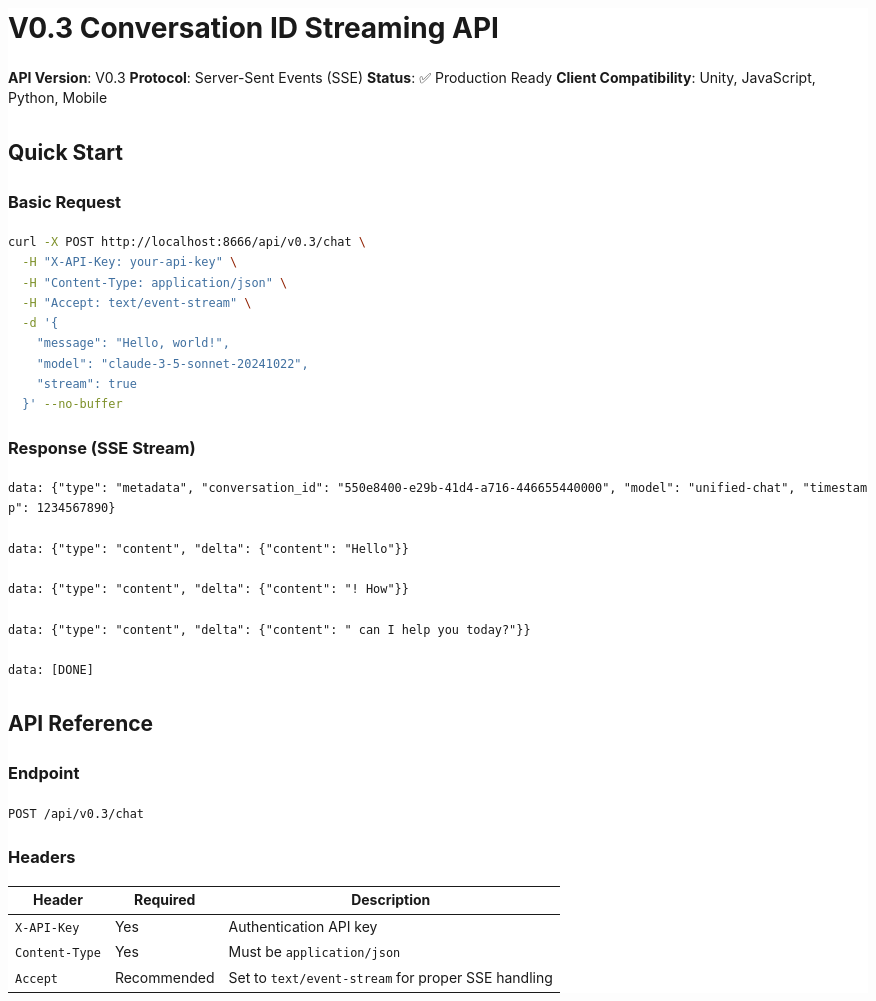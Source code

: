 # V0.3 Conversation ID Streaming API

**API Version**: V0.3
**Protocol**: Server-Sent Events (SSE)
**Status**: ✅ Production Ready
**Client Compatibility**: Unity, JavaScript, Python, Mobile

## Quick Start

### Basic Request

```bash
curl -X POST http://localhost:8666/api/v0.3/chat \
  -H "X-API-Key: your-api-key" \
  -H "Content-Type: application/json" \
  -H "Accept: text/event-stream" \
  -d '{
    "message": "Hello, world!",
    "model": "claude-3-5-sonnet-20241022",
    "stream": true
  }' --no-buffer
```

### Response (SSE Stream)

```
data: {"type": "metadata", "conversation_id": "550e8400-e29b-41d4-a716-446655440000", "model": "unified-chat", "timestamp": 1234567890}

data: {"type": "content", "delta": {"content": "Hello"}}

data: {"type": "content", "delta": {"content": "! How"}}

data: {"type": "content", "delta": {"content": " can I help you today?"}}

data: [DONE]
```

## API Reference

### Endpoint

```
POST /api/v0.3/chat
```

### Headers

| Header | Required | Description |
|--------|----------|-------------|
| `X-API-Key` | Yes | Authentication API key |
| `Content-Type` | Yes | Must be `application/json` |
| `Accept` | Recommended | Set to `text/event-stream` for proper SSE handling |
